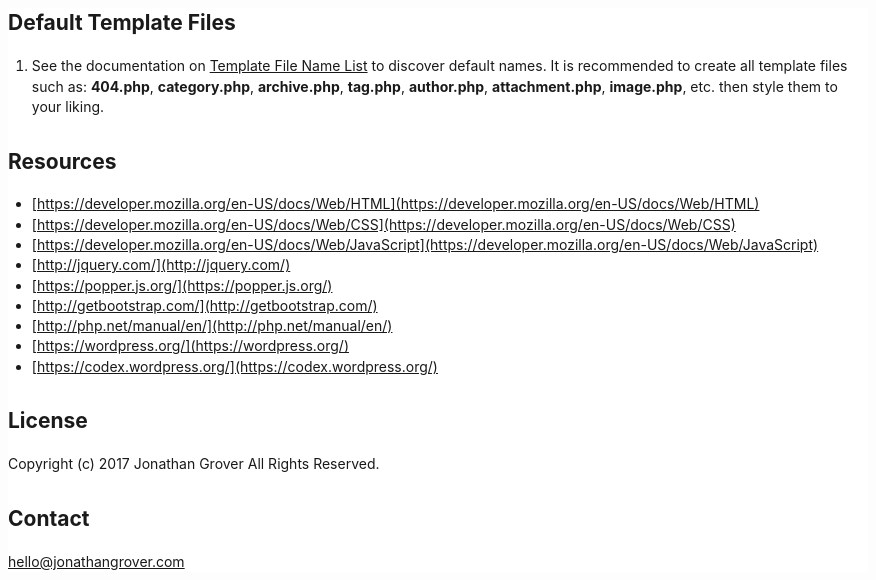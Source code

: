 ## Default Template Files

1. See the documentation on [Template File Name List](https://codex.wordpress.org/Theme_Development#Template_Files_List) to discover default names. It is recommended to create all template files such as: **404.php**, **category.php**, **archive.php**, **tag.php**, **author.php**, **attachment.php**, **image.php**, etc. then style them to your liking.

## Resources

- [https://developer.mozilla.org/en-US/docs/Web/HTML](https://developer.mozilla.org/en-US/docs/Web/HTML)
- [https://developer.mozilla.org/en-US/docs/Web/CSS](https://developer.mozilla.org/en-US/docs/Web/CSS)
- [https://developer.mozilla.org/en-US/docs/Web/JavaScript](https://developer.mozilla.org/en-US/docs/Web/JavaScript)
- [http://jquery.com/](http://jquery.com/)
- [https://popper.js.org/](https://popper.js.org/)
- [http://getbootstrap.com/](http://getbootstrap.com/)
- [http://php.net/manual/en/](http://php.net/manual/en/)
- [https://wordpress.org/](https://wordpress.org/)
- [https://codex.wordpress.org/](https://codex.wordpress.org/)

## License

Copyright (c) 2017 Jonathan Grover
All Rights Reserved.

## Contact

[hello@jonathangrover.com](mailto:hello@jonathangrover.com)
